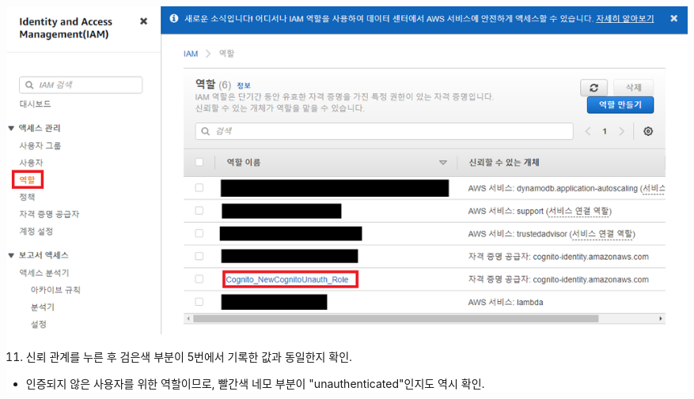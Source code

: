 ![](./imgs/2022-11-13-10.png)

11. 신뢰 관계를 누른 후 검은색 부분이 5번에서 기록한 값과 동일한지 확인.

- 인증되지 않은 사용자를 위한 역할이므로, 빨간색 네모 부분이 "unauthenticated"인지도 역시 확인.
